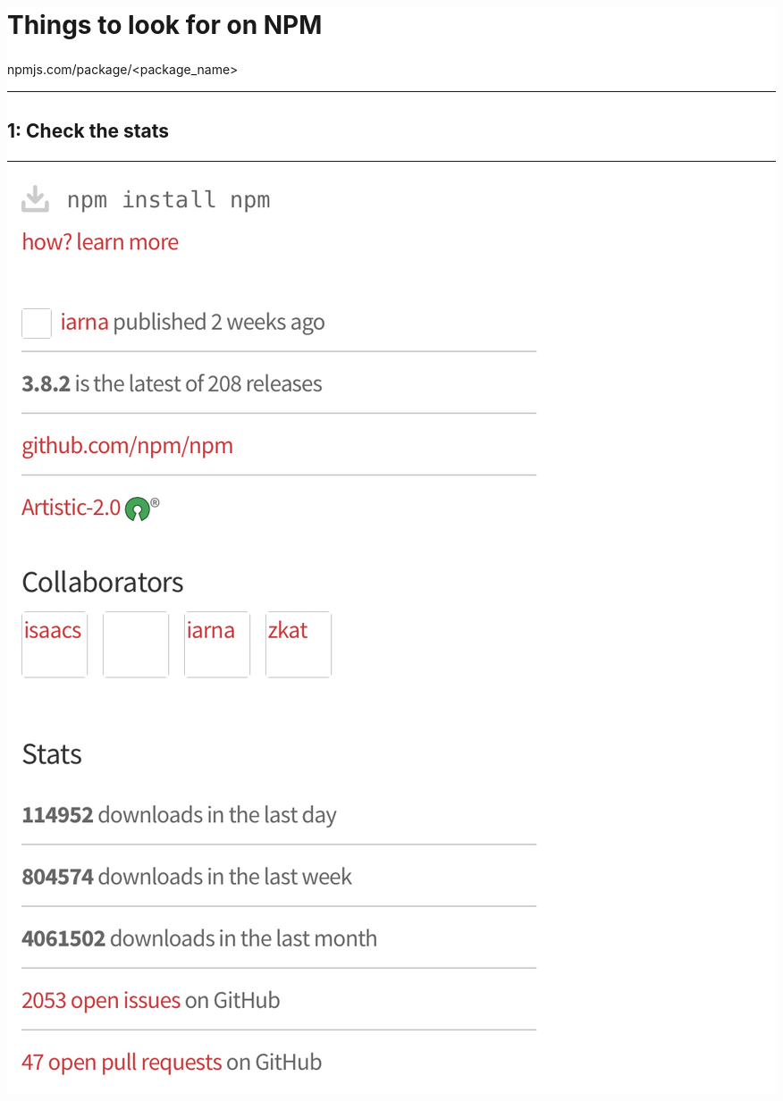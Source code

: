 
# Things to look for on NPM

npmjs.com/package/&lt;package_name&gt;

---

## 1: Check the stats

---

![](img/npm-sidebar.png)